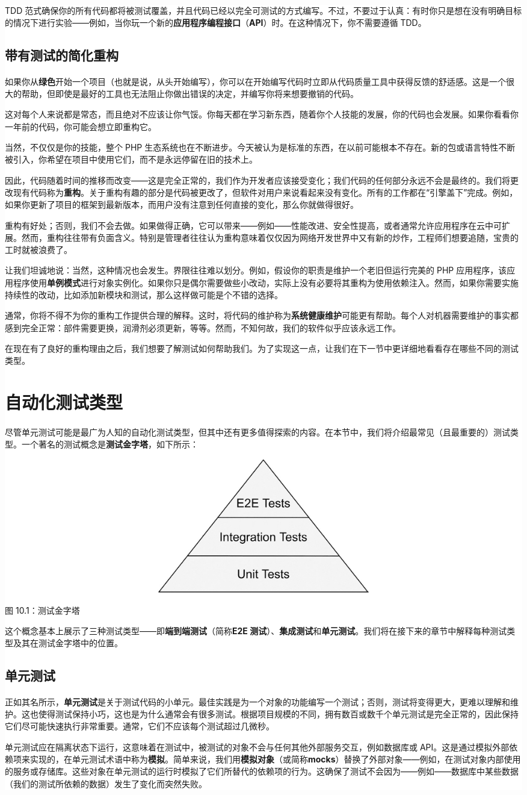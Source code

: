 TDD 范式确保你的所有代码都将被测试覆盖，并且代码已经以完全可测试的方式编写。不过，不要过于认真：有时你只是想在没有明确目标的情况下进行实验——例如，当你玩一个新的**应用程序编程接口**（**API**）时。在这种情况下，你不需要遵循 TDD。

## 带有测试的简化重构

如果你从**绿色**开始一个项目（也就是说，从头开始编写），你可以在开始编写代码时立即从代码质量工具中获得反馈的舒适感。这是一个很大的帮助，但即使是最好的工具也无法阻止你做出错误的决定，并编写你将来想要撤销的代码。

这对每个人来说都是常态，而且绝对不应该让你气馁。你每天都在学习新东西，随着你个人技能的发展，你的代码也会发展。如果你看看你一年前的代码，你可能会想立即重构它。

当然，不仅仅是你的技能，整个 PHP 生态系统也在不断进步。今天被认为是标准的东西，在以前可能根本不存在。新的包或语言特性不断被引入，你希望在项目中使用它们，而不是永远停留在旧的技术上。

因此，代码随着时间的推移而改变——这是完全正常的，我们作为开发者应该接受变化；我们代码的任何部分永远不会是最终的。我们将更改现有代码称为**重构**。关于重构有趣的部分是代码被更改了，但软件对用户来说看起来没有变化。所有的工作都在“引擎盖下”完成。例如，如果你更新了项目的框架到最新版本，而用户没有注意到任何直接的变化，那么你就做得很好。

重构有好处；否则，我们不会去做。如果做得正确，它可以带来——例如——性能改进、安全性提高，或者通常允许应用程序在云中可扩展。然而，重构往往带有负面含义。特别是管理者往往认为重构意味着仅仅因为网络开发世界中又有新的炒作，工程师们想要追随，宝贵的工时就被浪费了。

让我们坦诚地说：当然，这种情况也会发生。界限往往难以划分。例如，假设你的职责是维护一个老旧但运行完美的 PHP 应用程序，该应用程序使用**单例模式**进行对象实例化。如果你只是偶尔需要做些小改动，实际上没有必要将其重构为使用依赖注入。然而，如果你需要实施持续性的改动，比如添加新模块和测试，那么这样做可能是个不错的选择。

通常，你将不得不为你的重构工作提供合理的解释。这时，将代码的维护称为**系统健康维护**可能更有帮助。每个人对机器需要维护的事实都感到完全正常：部件需要更换，润滑剂必须更新，等等。然而，不知何故，我们的软件似乎应该永远工作。

在现在有了良好的重构理由之后，我们想要了解测试如何帮助我们。为了实现这一点，让我们在下一节中更详细地看看存在哪些不同的测试类型。

# 自动化测试类型

尽管单元测试可能是最广为人知的自动化测试类型，但其中还有更多值得探索的内容。在本节中，我们将介绍最常见（且最重要的）测试类型。一个著名的测试概念是**测试金字塔**，如下所示：

![图 10.1：测试金字塔](img/Figure_10.1_B19050.jpg)

图 10.1：测试金字塔

这个概念基本上展示了三种测试类型——即**端到端测试**（简称**E2E 测试**）、**集成测试**和**单元测试**。我们将在接下来的章节中解释每种测试类型及其在测试金字塔中的位置。

## 单元测试

正如其名所示，**单元测试**是关于测试代码的小单元。最佳实践是为一个对象的功能编写一个测试；否则，测试将变得更大，更难以理解和维护。这也使得测试保持小巧，这也是为什么通常会有很多测试。根据项目规模的不同，拥有数百或数千个单元测试是完全正常的，因此保持它们尽可能快速执行非常重要。通常，它们不应该每个测试超过几微秒。

单元测试应在隔离状态下运行，这意味着在测试中，被测试的对象不会与任何其他外部服务交互，例如数据库或 API。这是通过模拟外部依赖项来实现的，在单元测试术语中称为**模拟**。简单来说，我们用**模拟对象**（或简称**mocks**）替换了外部对象——例如，在测试对象内部使用的服务或存储库。这些对象在单元测试的运行时模拟了它们所替代的依赖项的行为。这确保了测试不会因为——例如——数据库中某些数据（我们的测试所依赖的数据）发生了变化而突然失败。
